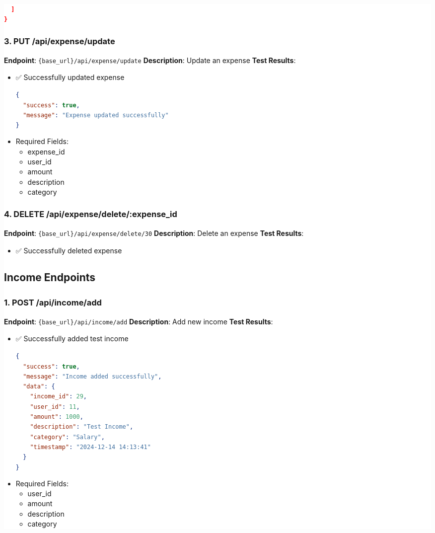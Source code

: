   ```json
    ]
  }
  ```

### 3. PUT /api/expense/update
**Endpoint**: `{base_url}/api/expense/update`
**Description**: Update an expense
**Test Results**:
- ✅ Successfully updated expense
  ```json
  {
    "success": true,
    "message": "Expense updated successfully"
  }
  ```
- Required Fields:
  - expense_id
  - user_id
  - amount
  - description
  - category

### 4. DELETE /api/expense/delete/:expense_id
**Endpoint**: `{base_url}/api/expense/delete/30`
**Description**: Delete an expense
**Test Results**:
- ✅ Successfully deleted expense

## Income Endpoints

### 1. POST /api/income/add
**Endpoint**: `{base_url}/api/income/add`
**Description**: Add new income
**Test Results**:
- ✅ Successfully added test income
  ```json
  {
    "success": true,
    "message": "Income added successfully",
    "data": {
      "income_id": 29,
      "user_id": 11,
      "amount": 1000,
      "description": "Test Income",
      "category": "Salary",
      "timestamp": "2024-12-14 14:13:41"
    }
  }
  ```
- Required Fields:
  - user_id
  - amount
  - description
  - category
